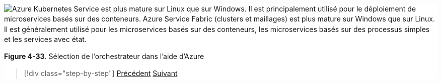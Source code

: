 ![Azure Kubernetes Service est plus mature sur Linux que sur Windows. Il est principalement utilisé pour le déploiement de microservices basés sur des conteneurs. Azure Service Fabric (clusters et maillages) est plus mature sur Windows que sur Linux. Il est généralement utilisé pour les microservices basés sur des conteneurs, les microservices basés sur des processus simples et les services avec état.](media/image40.png)

**Figure 4-33**. Sélection de l’orchestrateur dans l’aide d’Azure

>[!div class="step-by-step"]
>[Précédent](scalable-available-multi-container-microservice-applications.md)
>[Suivant](../docker-application-development-process/index.md)
